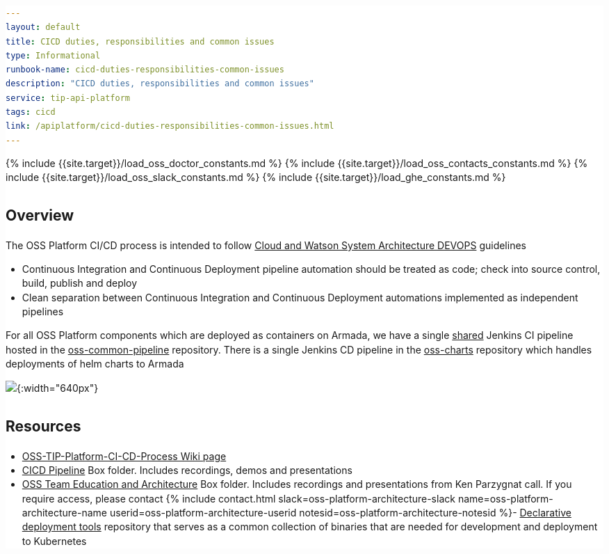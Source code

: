 ```yaml
---
layout: default
title: CICD duties, responsibilities and common issues
type: Informational
runbook-name: cicd-duties-responsibilities-common-issues
description: "CICD duties, responsibilities and common issues"
service: tip-api-platform
tags: cicd
link: /apiplatform/cicd-duties-responsibilities-common-issues.html
---
```


{% include {{site.target}}/load_oss_doctor_constants.md %}
{% include {{site.target}}/load_oss_contacts_constants.md %}
{% include {{site.target}}/load_oss_slack_constants.md %}
{% include {{site.target}}/load_ghe_constants.md %}

## Overview

The OSS Platform CI/CD process is intended to follow [Cloud and Watson System Architecture DEVOPS](https://pages.github.ibm.com/CloudEngineering/system_architecture/guardrails_standards/devops.html) guidelines

- Continuous Integration and Continuous Deployment pipeline automation should be treated as code; check into source control, build, publish and deploy
- Clean separation between Continuous Integration and Continuous Deployment automations implemented as independent pipelines

For all OSS Platform components which are deployed as containers on Armada, we have a single [shared](https://jenkins.io/doc/book/pipeline/shared-libraries/) Jenkins CI pipeline hosted in the [oss-common-pipeline](https://github.ibm.com/cloud-sre/oss-common-pipeline/blob/master/vars/buildPublishComponent.txt) repository. There is a single Jenkins CD pipeline in the [oss-charts](https://github.ibm.com/cloud-sre/oss-charts/blob/staging/Jenkinsfile.cd) repository which handles deployments of helm charts to Armada

![]({{site.baseurl}}/docs/runbooks/apiplatform/images/cicd_tip_platform.png){:width="640px"}

## Resources

- [OSS-TIP-Platform-CI-CD-Process Wiki page](https://github.ibm.com/cloud-sre/ToolsPlatform/wiki/OSS-TIP-Platform-CI-CD-Process-for-containers)
- [CICD Pipeline](https://ibm.ent.box.com/folder/40384786513) Box folder. Includes recordings, demos and presentations
- [OSS Team Education and Architecture](https://ibm.ent.box.com/folder/94173249018) Box folder. Includes recordings and presentations from Ken Parzygnat call. If you require access, please contact {% include contact.html slack=oss-platform-architecture-slack name=oss-platform-architecture-name userid=oss-platform-architecture-userid notesid=oss-platform-architecture-notesid %}- [Declarative deployment tools](https://github.ibm.com/cloud-sre/declarative-deployment-tools) repository that serves as a common collection of binaries that are needed for development and deployment to Kubernetes


